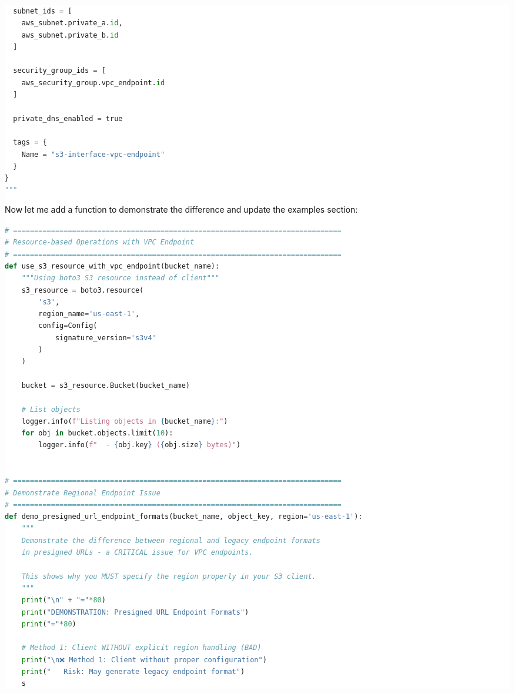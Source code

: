 ```python
  subnet_ids = [
    aws_subnet.private_a.id,
    aws_subnet.private_b.id
  ]
  
  security_group_ids = [
    aws_security_group.vpc_endpoint.id
  ]
  
  private_dns_enabled = true
  
  tags = {
    Name = "s3-interface-vpc-endpoint"
  }
}
"""


```

Now let me add a function to demonstrate the difference and update the examples section:

```python
# ==============================================================================
# Resource-based Operations with VPC Endpoint
# ==============================================================================
def use_s3_resource_with_vpc_endpoint(bucket_name):
    """Using boto3 S3 resource instead of client"""
    s3_resource = boto3.resource(
        's3',
        region_name='us-east-1',
        config=Config(
            signature_version='s3v4'
        )
    )
    
    bucket = s3_resource.Bucket(bucket_name)
    
    # List objects
    logger.info(f"Listing objects in {bucket_name}:")
    for obj in bucket.objects.limit(10):
        logger.info(f"  - {obj.key} ({obj.size} bytes)")


# ==============================================================================
# Demonstrate Regional Endpoint Issue
# ==============================================================================
def demo_presigned_url_endpoint_formats(bucket_name, object_key, region='us-east-1'):
    """
    Demonstrate the difference between regional and legacy endpoint formats
    in presigned URLs - a CRITICAL issue for VPC endpoints.
    
    This shows why you MUST specify the region properly in your S3 client.
    """
    print("\n" + "="*80)
    print("DEMONSTRATION: Presigned URL Endpoint Formats")
    print("="*80)
    
    # Method 1: Client WITHOUT explicit region handling (BAD)
    print("\n❌ Method 1: Client without proper configuration")
    print("   Risk: May generate legacy endpoint format")
    s
```
